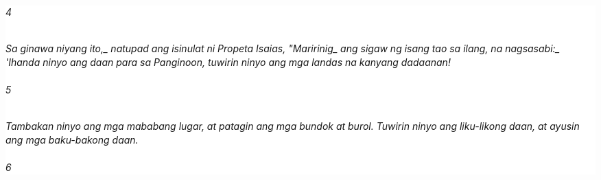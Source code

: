 




###### 4 










<i class="trans-change">Sa ginawa niyang ito,_ natupad ang isinulat ni Propeta Isaias, "<i class="trans-change">Maririnig_ ang sigaw ng isang tao sa ilang, <i class="trans-change">na nagsasabi:_ 'Ihanda ninyo ang daan para sa Panginoon, tuwirin ninyo ang mga landas na kanyang dadaanan! 





















###### 5 










Tambakan ninyo ang mga mababang lugar, at patagin ang mga bundok at burol. Tuwirin ninyo ang liku-likong daan, at ayusin ang mga baku-bakong daan. 





















###### 6 









